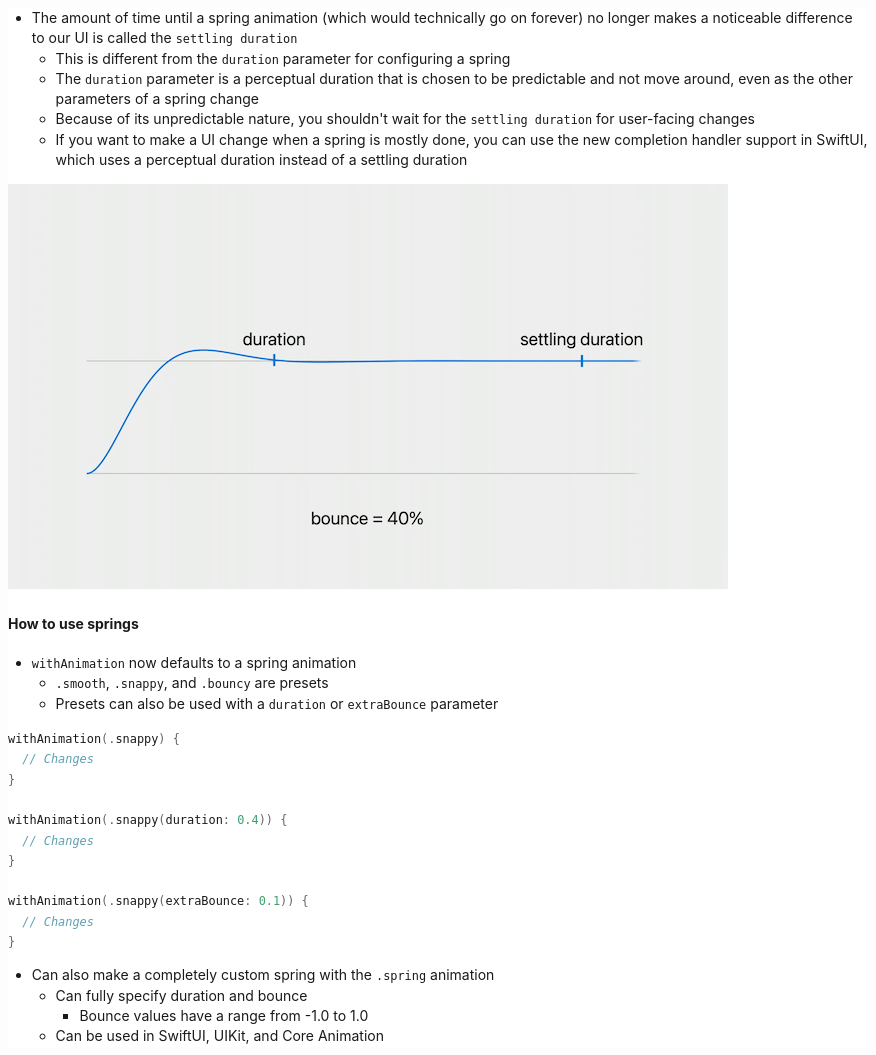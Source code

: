 * The amount of time until a spring animation (which would technically go on forever) no longer makes a noticeable difference to our UI is called the `settling duration`
    * This is different from the `duration` parameter for configuring a spring
    * The `duration` parameter is a perceptual duration that is chosen to be predictable and not move around, even as the other parameters of a spring change
    * Because of its unpredictable nature, you shouldn't wait for the `settling duration` for user-facing changes
    * If you want to make a UI change when a spring is mostly done, you can use the new completion handler support in SwiftUI, which uses a perceptual duration instead of a settling duration

![Settling Duration](images/animate_with_springs/duration.png)

#### **How to use springs**

* `withAnimation` now defaults to a spring animation
    * `.smooth`, `.snappy`, and `.bouncy` are presets
    * Presets can also be used with a `duration` or `extraBounce` parameter

```swift
withAnimation(.snappy) {
  // Changes
}

withAnimation(.snappy(duration: 0.4)) {
  // Changes
}

withAnimation(.snappy(extraBounce: 0.1)) {
  // Changes
}
```

* Can also make a completely custom spring with the `.spring` animation
    * Can fully specify duration and bounce
        * Bounce values have a range from -1.0 to 1.0
    * Can be used in SwiftUI, UIKit, and Core Animation

